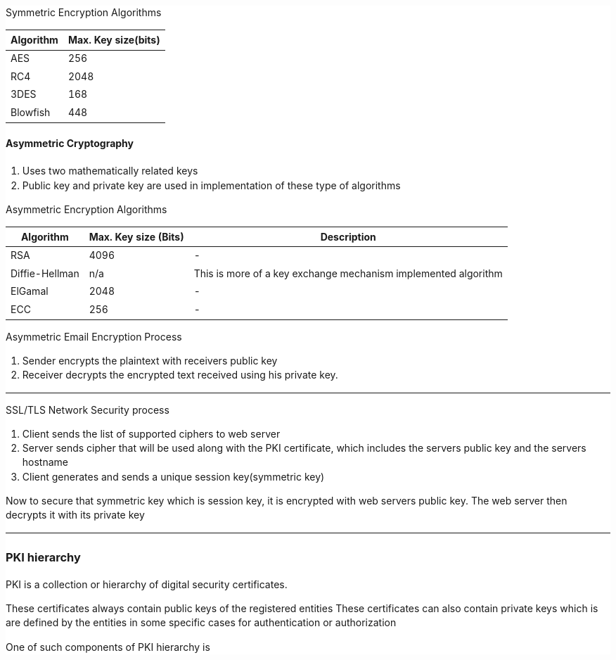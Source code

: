 Symmetric Encryption Algorithms

| Algorithm | Max. Key size(bits) |
| --------- | ------------------- |
| AES       | 256                 |
| RC4       | 2048                |
| 3DES      | 168                 |
| Blowfish          | 448                    |

#### Asymmetric Cryptography

1. Uses two mathematically related keys
2. Public key and private key are used in implementation of these type of algorithms

Asymmetric Encryption Algorithms

| Algorithm      | Max. Key size (Bits) | Description                                                    |
| -------------- | -------------------- | -------------------------------------------------------------- |
| RSA            | 4096                 | -                                                              |
| Diffie-Hellman | n/a                  | This is more of a key exchange mechanism implemented algorithm |
| ElGamal        | 2048                 | -                                                              |
| ECC               | 256                     | -                                                                |


Asymmetric Email Encryption Process
1. Sender encrypts the plaintext with receivers public key 
2. Receiver decrypts the encrypted text received using his private key.

---

SSL/TLS Network Security process 

1. Client sends the list of supported ciphers to web server
2. Server sends cipher that will be used along with the PKI certificate, which includes the servers public key and the servers hostname
3. Client generates and sends a unique session key(symmetric key)

Now to secure that symmetric key which is session key, it is encrypted with web servers public key. The web server then decrypts it with its private key

---

### PKI hierarchy

PKI is a collection or hierarchy of digital security certificates.

These certificates always contain public keys of the registered entities
These certificates can also contain private keys which is are defined by the entities in some specific cases for authentication or authorization

One of such components of PKI hierarchy is
